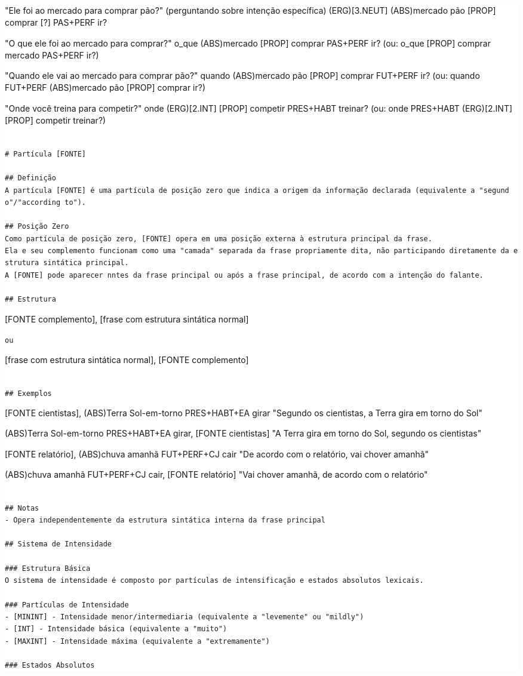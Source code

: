 "Ele foi ao mercado para comprar pão?" (perguntando sobre intenção específica)
(ERG)[3.NEUT] (ABS)mercado pão [PROP] comprar [?] PAS+PERF ir?

"O que ele foi ao mercado para comprar?"
o_que (ABS)mercado [PROP] comprar PAS+PERF ir?
(ou: o_que [PROP] comprar mercado PAS+PERF ir?)

"Quando ele vai ao mercado para comprar pão?"
quando (ABS)mercado pão [PROP] comprar FUT+PERF ir?
(ou: quando FUT+PERF (ABS)mercado pão [PROP] comprar ir?)

"Onde você treina para competir?"
onde (ERG)[2.INT] [PROP] competir PRES+HABT treinar?
(ou: onde PRES+HABT (ERG)[2.INT] [PROP] competir treinar?)
```

# Partícula [FONTE]

## Definição
A partícula [FONTE] é uma partícula de posição zero que indica a origem da informação declarada (equivalente a "segundo"/"according to").

## Posição Zero
Como partícula de posição zero, [FONTE] opera em uma posição externa à estrutura principal da frase. 
Ela e seu complemento funcionam como uma "camada" separada da frase propriamente dita, não participando diretamente da estrutura sintática principal.
A [FONTE] pode aparecer nntes da frase principal ou após a frase principal, de acordo com a intenção do falante.

## Estrutura
```
[FONTE complemento], [frase com estrutura sintática normal]
```
ou
```
[frase com estrutura sintática normal], [FONTE complemento]
```

## Exemplos
```
[FONTE cientistas], (ABS)Terra Sol-em-torno PRES+HABT+EA girar
"Segundo os cientistas, a Terra gira em torno do Sol"

(ABS)Terra Sol-em-torno PRES+HABT+EA girar, [FONTE cientistas]
"A Terra gira em torno do Sol, segundo os cientistas"

[FONTE relatório], (ABS)chuva amanhã FUT+PERF+CJ cair
"De acordo com o relatório, vai chover amanhã"

(ABS)chuva amanhã FUT+PERF+CJ cair, [FONTE relatório]
"Vai chover amanhã, de acordo com o relatório"
```

## Notas
- Opera independentemente da estrutura sintática interna da frase principal

## Sistema de Intensidade

### Estrutura Básica
O sistema de intensidade é composto por partículas de intensificação e estados absolutos lexicais.

### Partículas de Intensidade
- [MININT] - Intensidade menor/intermediaria (equivalente a "levemente" ou "mildly")
- [INT] - Intensidade básica (equivalente a "muito")
- [MAXINT] - Intensidade máxima (equivalente a "extremamente")

### Estados Absolutos
```
